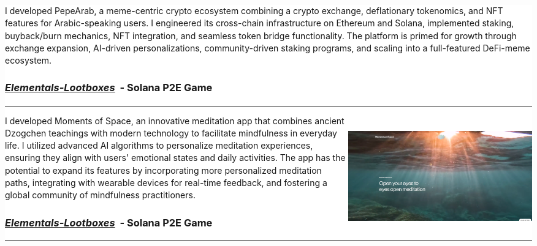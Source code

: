 
I developed PepeArab, a meme-centric crypto ecosystem combining a crypto exchange, deflationary tokenomics, and NFT features for Arabic-speaking users.
I engineered its cross-chain infrastructure on Ethereum and Solana, implemented staking, buyback/burn mechanics, NFT integration, and seamless token bridge functionality.
The platform is primed for growth through exchange expansion, AI-driven personalizations, community-driven staking programs, and scaling into a full-featured DeFi-meme ecosystem.

<h3><u><strong><i>Elementals-Lootboxes</i></strong></u> &nbsp;- Solana P2E Game</h3>
<hr />

<img align="right" width="300px" height="200px" src="https://github.com/akyo0000212/Web3-Solana-Bitcoin-NFT-Dex-Defi-DAO-P2EGame-SmartContract-Projects/blob/main/sources/9.png">
I developed Moments of Space, an innovative meditation app that combines ancient Dzogchen teachings with modern technology to facilitate mindfulness in everyday life.
I utilized advanced AI algorithms to personalize meditation experiences, ensuring they align with users' emotional states and daily activities.
The app has the potential to expand its features by incorporating more personalized meditation paths, integrating with wearable devices for real-time feedback, and fostering a global community of mindfulness practitioners.

<h3><u><strong><i>Elementals-Lootboxes</i></strong></u> &nbsp;- Solana P2E Game</h3>
<hr />
